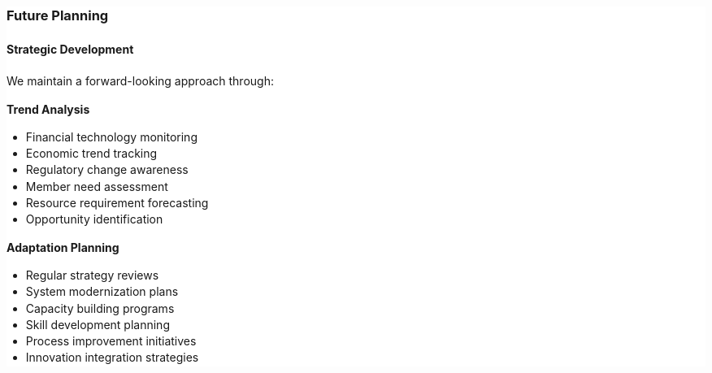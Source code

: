### Future Planning

#### Strategic Development

We maintain a forward-looking approach through:

**Trend Analysis**
- Financial technology monitoring
- Economic trend tracking
- Regulatory change awareness
- Member need assessment
- Resource requirement forecasting
- Opportunity identification

**Adaptation Planning**
- Regular strategy reviews
- System modernization plans
- Capacity building programs
- Skill development planning
- Process improvement initiatives
- Innovation integration strategies
